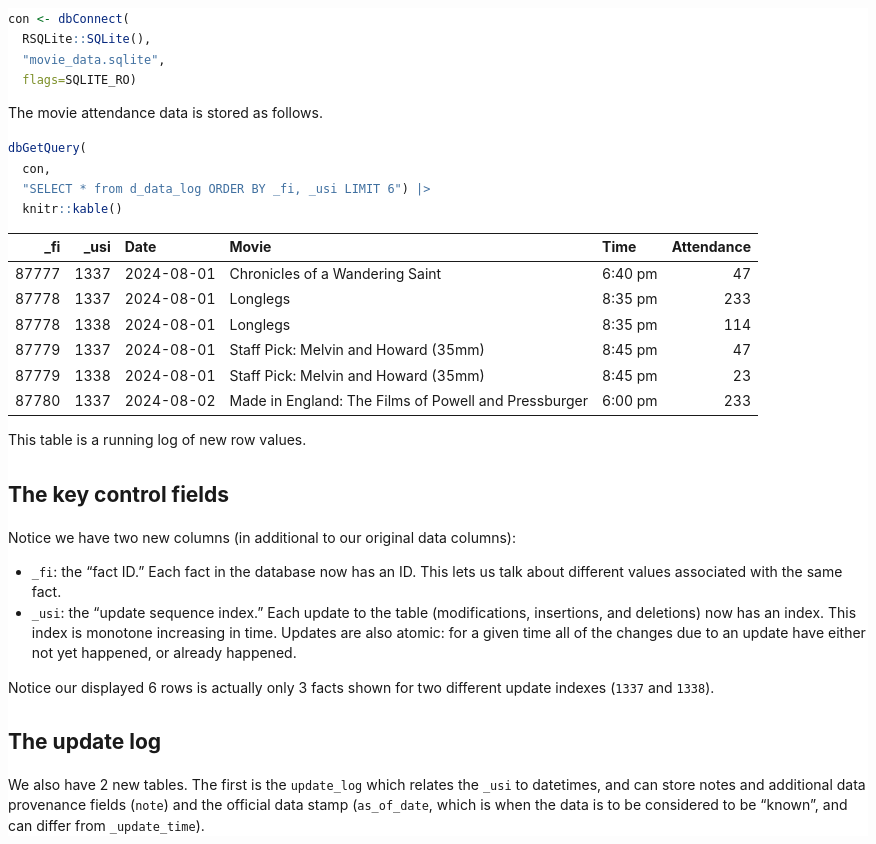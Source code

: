 ``` r
con <- dbConnect(
  RSQLite::SQLite(), 
  "movie_data.sqlite", 
  flags=SQLITE_RO)
```

The movie attendance data is stored as follows.

``` r
dbGetQuery(
  con, 
  "SELECT * from d_data_log ORDER BY _fi, _usi LIMIT 6") |>
  knitr::kable()
```

|  \_fi | \_usi | Date       | Movie                                                | Time    | Attendance |
|------:|------:|:-----------|:-----------------------------------------------------|:--------|-----------:|
| 87777 |  1337 | 2024-08-01 | Chronicles of a Wandering Saint                      | 6:40 pm |         47 |
| 87778 |  1337 | 2024-08-01 | Longlegs                                             | 8:35 pm |        233 |
| 87778 |  1338 | 2024-08-01 | Longlegs                                             | 8:35 pm |        114 |
| 87779 |  1337 | 2024-08-01 | Staff Pick: Melvin and Howard (35mm)                 | 8:45 pm |         47 |
| 87779 |  1338 | 2024-08-01 | Staff Pick: Melvin and Howard (35mm)                 | 8:45 pm |         23 |
| 87780 |  1337 | 2024-08-02 | Made in England: The Films of Powell and Pressburger | 6:00 pm |        233 |

This table is a running log of new row values.

## The key control fields

Notice we have two new columns (in additional to our original data
columns):

- `_fi`: the “fact ID.” Each fact in the database now has an ID. This
  lets us talk about different values associated with the same fact.
- `_usi`: the “update sequence index.” Each update to the table
  (modifications, insertions, and deletions) now has an index. This
  index is monotone increasing in time. Updates are also atomic: for a
  given time all of the changes due to an update have either not yet
  happened, or already happened.

Notice our displayed 6 rows is actually only 3 facts shown for two
different update indexes (`1337` and `1338`).

## The update log

We also have 2 new tables. The first is the `update_log` which relates
the `_usi` to datetimes, and can store notes and additional data
provenance fields (`note`) and the official data stamp (`as_of_date`,
which is when the data is to be considered to be “known”, and can differ
from `_update_time`).
